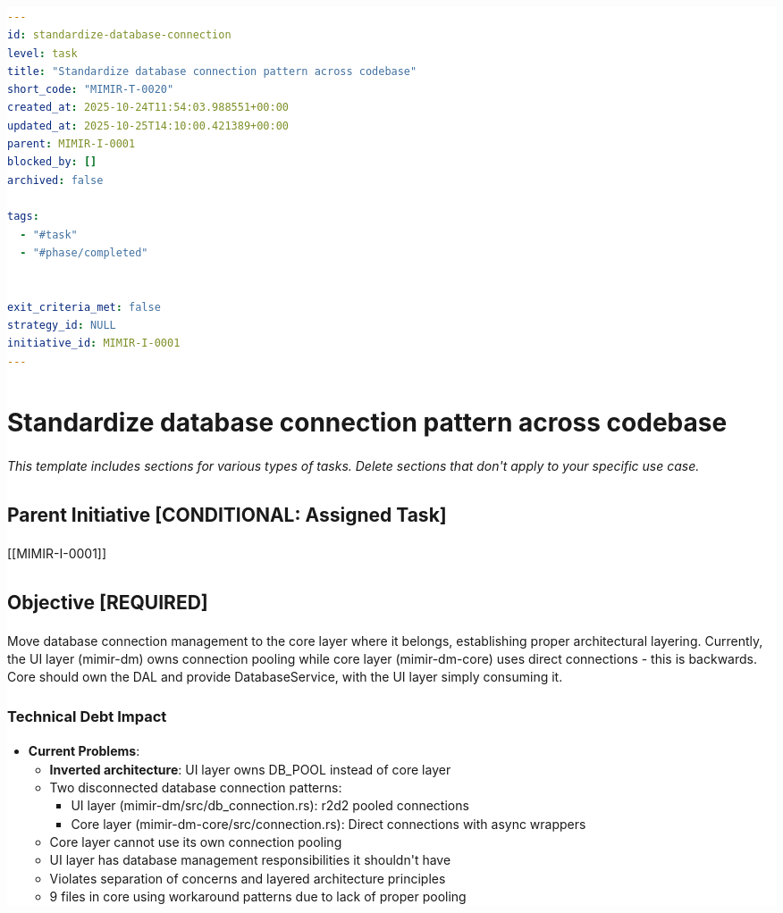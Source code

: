 ```yaml
---
id: standardize-database-connection
level: task
title: "Standardize database connection pattern across codebase"
short_code: "MIMIR-T-0020"
created_at: 2025-10-24T11:54:03.988551+00:00
updated_at: 2025-10-25T14:10:00.421389+00:00
parent: MIMIR-I-0001
blocked_by: []
archived: false

tags:
  - "#task"
  - "#phase/completed"


exit_criteria_met: false
strategy_id: NULL
initiative_id: MIMIR-I-0001
---
```


# Standardize database connection pattern across codebase

*This template includes sections for various types of tasks. Delete sections that don't apply to your specific use case.*

## Parent Initiative **[CONDITIONAL: Assigned Task]**

[[MIMIR-I-0001]]

## Objective **[REQUIRED]**

Move database connection management to the core layer where it belongs, establishing proper architectural layering. Currently, the UI layer (mimir-dm) owns connection pooling while core layer (mimir-dm-core) uses direct connections - this is backwards. Core should own the DAL and provide DatabaseService, with the UI layer simply consuming it.

### Technical Debt Impact

- **Current Problems**:
  - **Inverted architecture**: UI layer owns DB_POOL instead of core layer
  - Two disconnected database connection patterns:
    - UI layer (mimir-dm/src/db_connection.rs): r2d2 pooled connections
    - Core layer (mimir-dm-core/src/connection.rs): Direct connections with async wrappers
  - Core layer cannot use its own connection pooling
  - UI layer has database management responsibilities it shouldn't have
  - Violates separation of concerns and layered architecture principles
  - 9 files in core using workaround patterns due to lack of proper pooling
